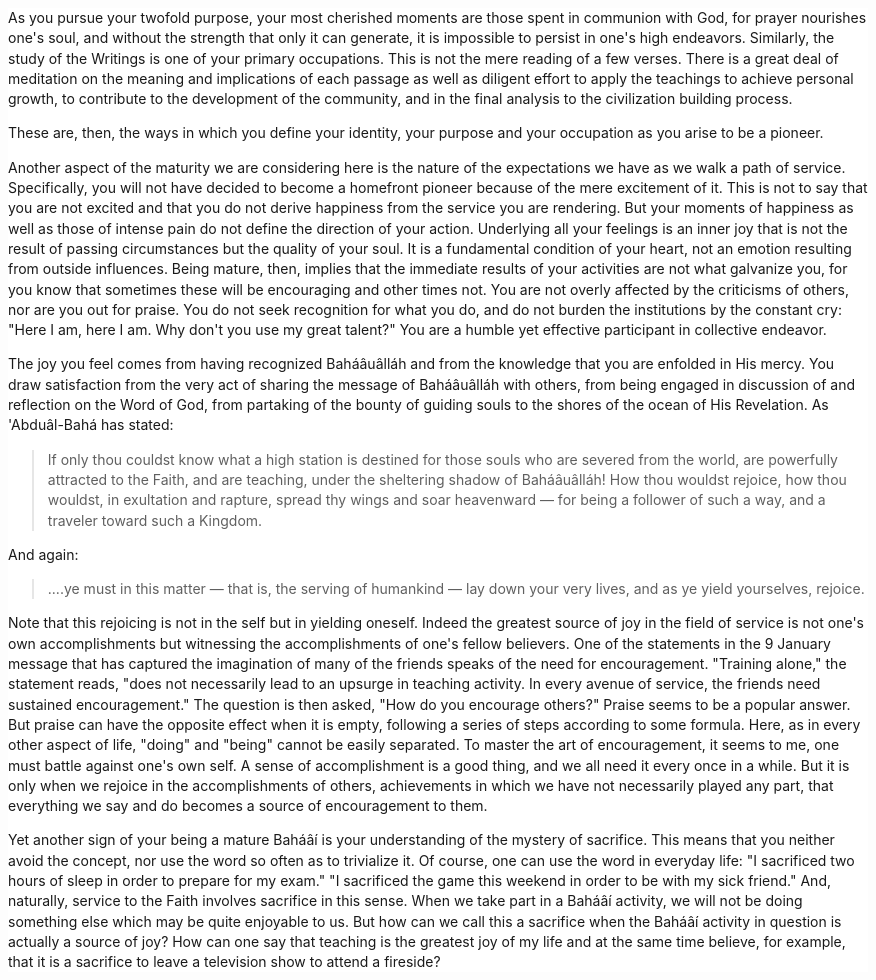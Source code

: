 As you pursue your twofold purpose, your most cherished moments are those spent in communion with God, for prayer nourishes one's soul, and without the strength that only it can generate, it is impossible to persist in one's high endeavors. Similarly, the study of the Writings is one of your primary occupations. This is not the mere reading of a few verses. There is a great deal of meditation on the meaning and implications of each passage as well as diligent effort to apply the teachings to achieve personal growth, to contribute to the development of the community, and in the final analysis to the civilization building process.  
  
These are, then, the ways in which you define your identity, your purpose and your occupation as you arise to be a pioneer.  
  
Another aspect of the maturity we are considering here is the nature of the expectations we have as we walk a path of service. Specifically, you will not have decided to become a homefront pioneer because of the mere excitement of it. This is not to say that you are not excited and that you do not derive happiness from the service you are rendering. But your moments of happiness as well as those of intense pain do not define the direction of your action. Underlying all your feelings is an inner joy that is not the result of passing circumstances but the quality of your soul. It is a fundamental condition of your heart, not an emotion resulting from outside influences. Being mature, then, implies that the immediate results of your activities are not what galvanize you, for you know that sometimes these will be encouraging and other times not. You are not overly affected by the criticisms of others, nor are you out for praise. You do not seek recognition for what you do, and do not burden the institutions by the constant cry: "Here I am, here I am. Why don't you use my great talent?" You are a humble yet effective participant in collective endeavor.  
  
The joy you feel comes from having recognized Baháâuâlláh and from the knowledge that you are enfolded in His mercy. You draw satisfaction from the very act of sharing the message of Baháâuâlláh with others, from being engaged in discussion of and reflection on the Word of God, from partaking of the bounty of guiding souls to the shores of the ocean of His Revelation. As 'Abduâl-Bahá has stated:

> If only thou couldst know what a high station is destined for those souls who are severed from the world, are powerfully attracted to the Faith, and are teaching, under the sheltering shadow of Baháâuâlláh! How thou wouldst rejoice, how thou wouldst, in exultation and rapture, spread thy wings and soar heavenward — for being a follower of such a way, and a traveler toward such a Kingdom.

And again:

> ....ye must in this matter — that is, the serving of humankind — lay down your very lives, and as ye yield yourselves, rejoice.

Note that this rejoicing is not in the self but in yielding oneself. Indeed the greatest source of joy in the field of service is not one's own accomplishments but witnessing the accomplishments of one's fellow believers. One of the statements in the 9 January message that has captured the imagination of many of the friends speaks of the need for encouragement. "Training alone," the statement reads, "does not necessarily lead to an upsurge in teaching activity. In every avenue of service, the friends need sustained encouragement." The question is then asked, "How do you encourage others?" Praise seems to be a popular answer. But praise can have the opposite effect when it is empty, following a series of steps according to some formula. Here, as in every other aspect of life, "doing" and "being" cannot be easily separated. To master the art of encouragement, it seems to me, one must battle against one's own self. A sense of accomplishment is a good thing, and we all need it every once in a while. But it is only when we rejoice in the accomplishments of others, achievements in which we have not necessarily played any part, that everything we say and do becomes a source of encouragement to them.  
  
Yet another sign of your being a mature Baháâí is your understanding of the mystery of sacrifice. This means that you neither avoid the concept, nor use the word so often as to trivialize it. Of course, one can use the word in everyday life: "I sacrificed two hours of sleep in order to prepare for my exam." "I sacrificed the game this weekend in order to be with my sick friend." And, naturally, service to the Faith involves sacrifice in this sense. When we take part in a Baháâí activity, we will not be doing something else which may be quite enjoyable to us. But how can we call this a sacrifice when the Baháâí activity in question is actually a source of joy? How can one say that teaching is the greatest joy of my life and at the same time believe, for example, that it is a sacrifice to leave a television show to attend a fireside?  
  